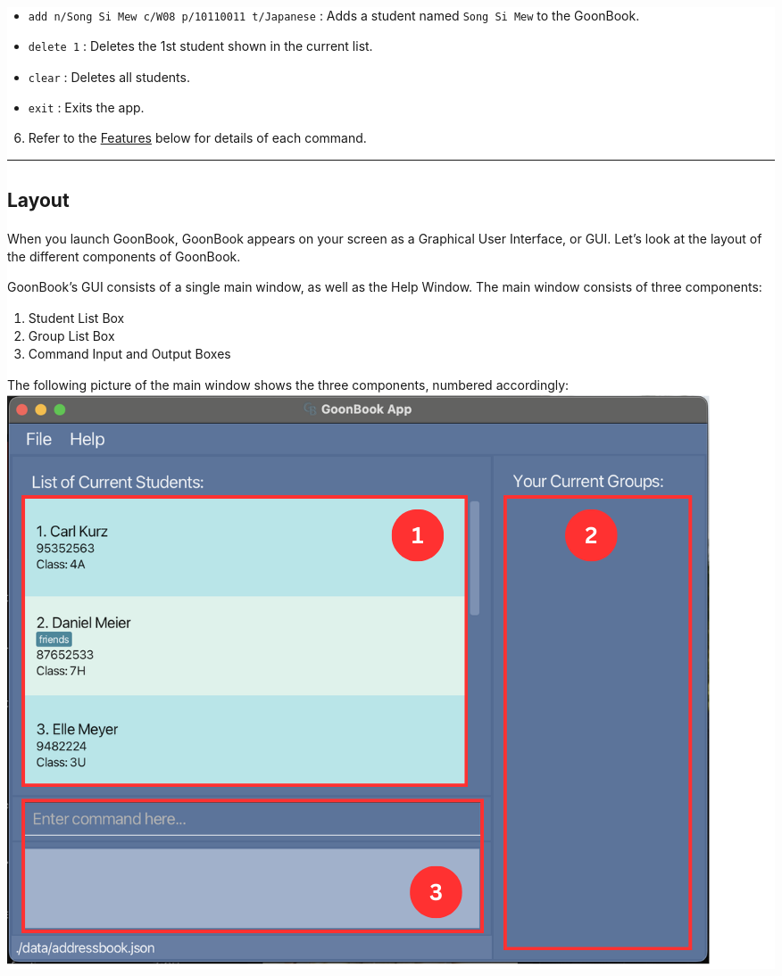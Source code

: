    - `add n/Song Si Mew c/W08 p/10110011 t/Japanese` : Adds a student named `Song Si Mew` to the GoonBook.

   - `delete 1` : Deletes the 1st student shown in the current list.

   - `clear` : Deletes all students.

   - `exit` : Exits the app.

6. Refer to the [Features](#features) below for details of each command.

---

## Layout

When you launch GoonBook, GoonBook appears on your screen as a Graphical User Interface, or GUI. Let’s look at the layout of the different components of GoonBook.

GoonBook’s GUI consists of a single main window, as well as the Help Window. The main window consists of three components:

1. Student List Box
2. Group List Box
3. Command Input and Output Boxes

The following picture of the main window shows the three components, numbered accordingly:
![Layout](images/Layout.png)
